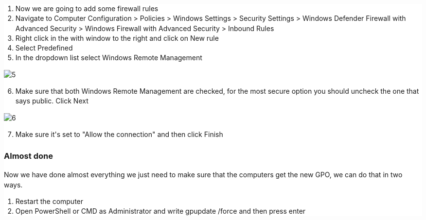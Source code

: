 1. Now we are going to add some firewall rules
2. Navigate to Computer Configuration > Policies > Windows Settings > Security Settings > Windows Defender Firewall with Advanced Security > Windows Firewall with Advanced Security > Inbound Rules
3. Right click in the with window to the right and click on New rule
4. Select Predefined
5. In the dropdown list select Windows Remote Management

<img width="714" alt="5" src="https://user-images.githubusercontent.com/76907327/179218551-bf84368b-1f17-4fb6-ba9c-bfae75716a23.png">

6. Make sure that both Windows Remote Management are checked, for the most secure option you should uncheck the one that says public. Click Next

<img width="714" alt="6" src="https://user-images.githubusercontent.com/76907327/179218583-c12bafe0-16c0-4603-9f5d-05819e872555.png">

7. Make sure it's set to "Allow the connection" and then click Finish

### Almost done
Now we have done almost everything we just need to make sure that the computers get the new GPO, we can do that in two ways.
1. Restart the computer
2. Open PowerShell or CMD as Administrator and write gpupdate /force and then press enter
